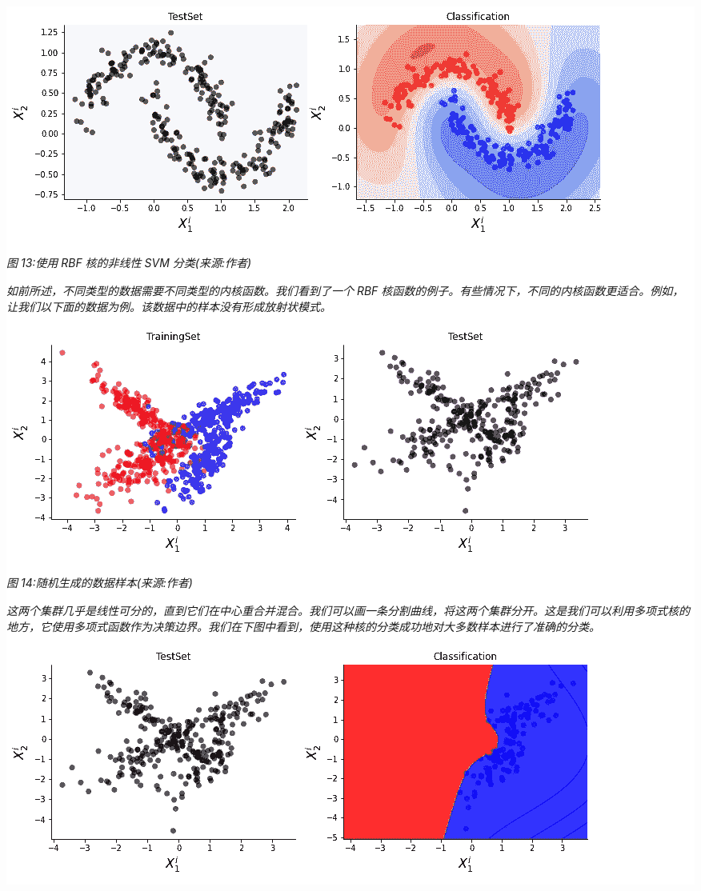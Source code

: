 *![](img/804a684674a5dc47172912c26903ff13.png)*

*图 13:使用 RBF 核的非线性 SVM 分类(来源:作者)*

*如前所述，不同类型的数据需要不同类型的内核函数。我们看到了一个 RBF 核函数的例子。有些情况下，不同的内核函数更适合。例如，让我们以下面的数据为例。该数据中的样本没有形成放射状模式。*

*![](img/c604416989007c3630a419310470a9bb.png)*

*图 14:随机生成的数据样本(来源:作者)*

*这两个集群几乎是线性可分的，直到它们在中心重合并混合。我们可以画一条分割曲线，将这两个集群分开。这是我们可以利用多项式核的地方，它使用多项式函数作为决策边界。我们在下图中看到，使用这种核的分类成功地对大多数样本进行了准确的分类。*

*![](img/e5f653fe47843b12ec6c3ed8b88f19c2.png)*

